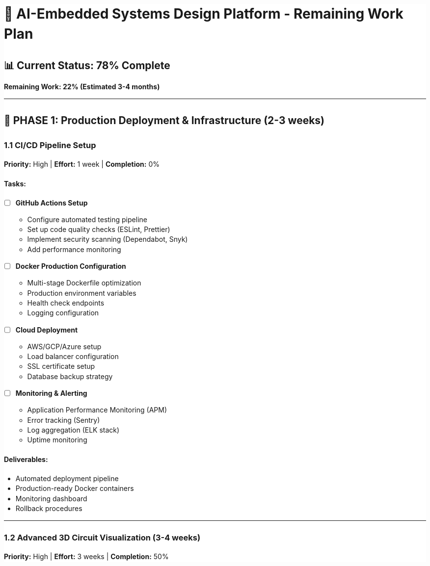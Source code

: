 # 🚀 AI-Embedded Systems Design Platform - Remaining Work Plan

## 📊 **Current Status: 78% Complete**
**Remaining Work: 22% (Estimated 3-4 months)**

---

## 🎯 **PHASE 1: Production Deployment & Infrastructure (2-3 weeks)**

### **1.1 CI/CD Pipeline Setup**
**Priority:** High | **Effort:** 1 week | **Completion:** 0%

#### **Tasks:**
- [ ] **GitHub Actions Setup**
  - Configure automated testing pipeline
  - Set up code quality checks (ESLint, Prettier)
  - Implement security scanning (Dependabot, Snyk)
  - Add performance monitoring

- [ ] **Docker Production Configuration**
  - Multi-stage Dockerfile optimization
  - Production environment variables
  - Health check endpoints
  - Logging configuration

- [ ] **Cloud Deployment**
  - AWS/GCP/Azure setup
  - Load balancer configuration
  - SSL certificate setup
  - Database backup strategy

- [ ] **Monitoring & Alerting**
  - Application Performance Monitoring (APM)
  - Error tracking (Sentry)
  - Log aggregation (ELK stack)
  - Uptime monitoring

#### **Deliverables:**
- Automated deployment pipeline
- Production-ready Docker containers
- Monitoring dashboard
- Rollback procedures

---

### **1.2 Advanced 3D Circuit Visualization (3-4 weeks)**
**Priority:** High | **Effort:** 3 weeks | **Completion:** 50%
